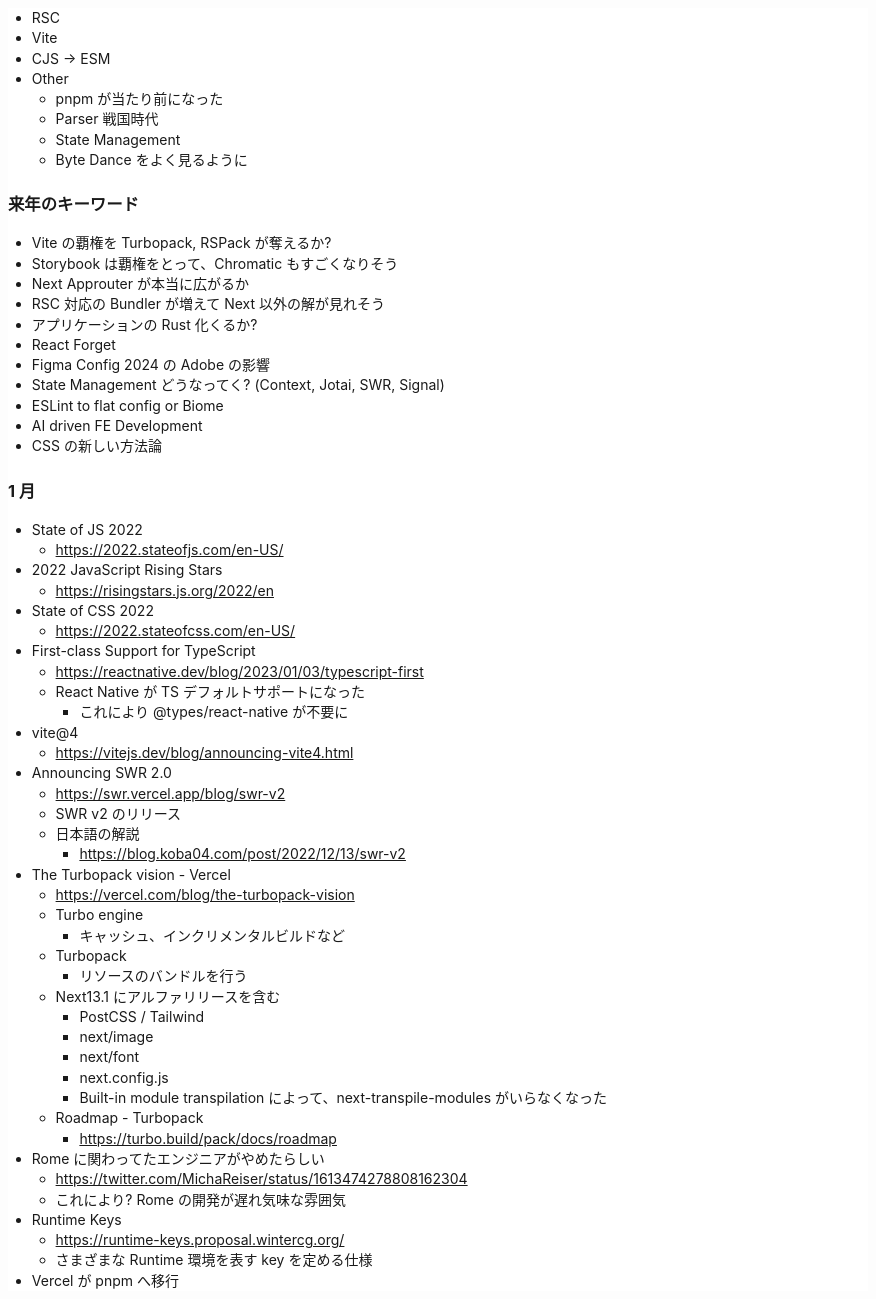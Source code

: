   - RSC
  - Vite
  - CJS -> ESM
- Other
  - pnpm が当たり前になった
  - Parser 戦国時代
  - State Management
  - Byte Dance をよく見るように


### 来年のキーワード

- Vite の覇権を Turbopack, RSPack が奪えるか?
- Storybook は覇権をとって、Chromatic もすごくなりそう
- Next Approuter が本当に広がるか
- RSC 対応の Bundler が増えて Next 以外の解が見れそう
- アプリケーションの Rust 化くるか?
- React Forget
- Figma Config 2024 の Adobe の影響
- State Management どうなってく? (Context, Jotai, SWR, Signal)
- ESLint to flat config or Biome
- AI driven FE Development
- CSS の新しい方法論


### 1 月

- State of JS 2022
  - https://2022.stateofjs.com/en-US/
- 2022 JavaScript Rising Stars
  - https://risingstars.js.org/2022/en
- State of CSS 2022
  - https://2022.stateofcss.com/en-US/
- First-class Support for TypeScript
  - https://reactnative.dev/blog/2023/01/03/typescript-first
  - React Native が TS デフォルトサポートになった
    - これにより @types/react-native が不要に
- vite@4
  - https://vitejs.dev/blog/announcing-vite4.html
- Announcing SWR 2.0
  - https://swr.vercel.app/blog/swr-v2
  - SWR v2 のリリース
  - 日本語の解説
    - https://blog.koba04.com/post/2022/12/13/swr-v2
- The Turbopack vision - Vercel
  - https://vercel.com/blog/the-turbopack-vision
  - Turbo engine
    - キャッシュ、インクリメンタルビルドなど
  - Turbopack
    - リソースのバンドルを行う
  - Next13.1 にアルファリリースを含む
    - PostCSS / Tailwind
    - next/image
    - next/font
    - next.config.js
    - Built-in module transpilation によって、next-transpile-modules がいらなくなった
  - Roadmap - Turbopack
    - https://turbo.build/pack/docs/roadmap
- Rome に関わってたエンジニアがやめたらしい
  - https://twitter.com/MichaReiser/status/1613474278808162304
  - これにより? Rome の開発が遅れ気味な雰囲気
- Runtime Keys
  - https://runtime-keys.proposal.wintercg.org/
  - さまざまな Runtime 環境を表す key を定める仕様
- Vercel が pnpm へ移行